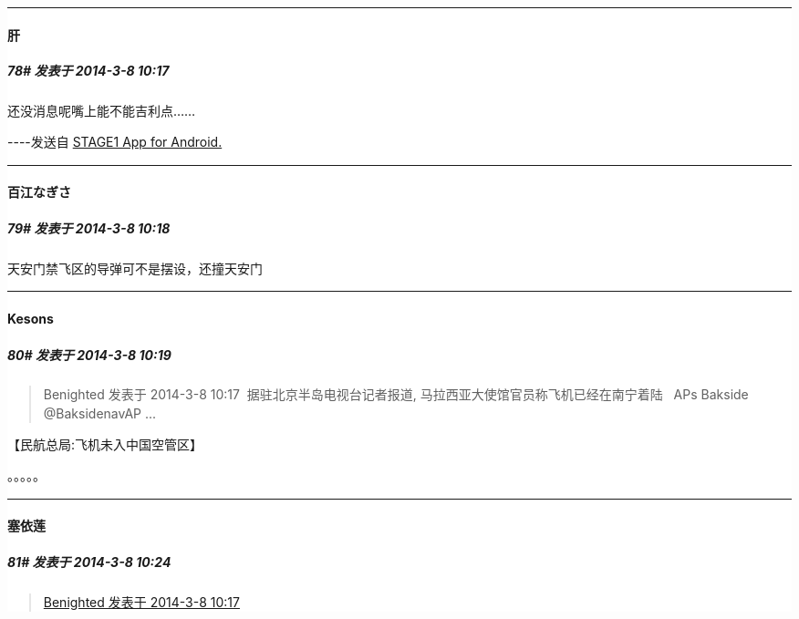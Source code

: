 





*****

####  肝  
##### 78#       发表于 2014-3-8 10:17




还没消息呢嘴上能不能吉利点……


----发送自 [STAGE1 App for Android.](http://stage1.5j4m.com/?null)







*****

####  百江なぎさ  
##### 79#       发表于 2014-3-8 10:18




天安门禁飞区的导弹可不是摆设，还撞天安门







*****

####  Kesons  
##### 80#       发表于 2014-3-8 10:19



<blockquote>Benighted 发表于 2014-3-8 10:17  据驻北京半岛电视台记者报道, 马拉西亚大使馆官员称飞机已经在南宁着陆   APs Bakside ‏@BaksidenavAP ...</blockquote>
【民航总局:飞机未入中国空管区】


。。。。。







*****

####  塞依莲  
##### 81#       发表于 2014-3-8 10:24



<blockquote><a href="httphttps://bbs.saraba1st.com/2b/forum.php?mod=redirect&amp;goto=findpost&amp;pid=24717162&amp;ptid=1005085" target="_blank">Benighted 发表于 2014-3-8 10:17</a>

